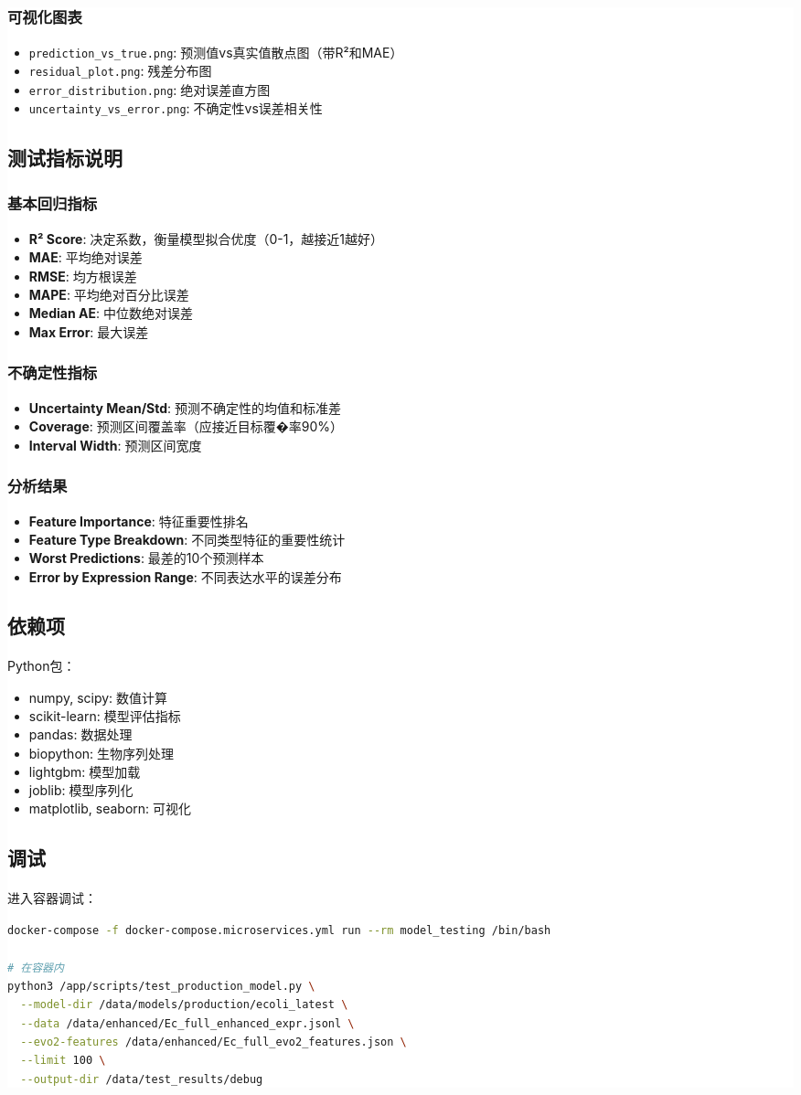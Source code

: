 ### 可视化图表
- `prediction_vs_true.png`: 预测值vs真实值散点图（带R²和MAE）
- `residual_plot.png`: 残差分布图
- `error_distribution.png`: 绝对误差直方图
- `uncertainty_vs_error.png`: 不确定性vs误差相关性

## 测试指标说明

### 基本回归指标
- **R² Score**: 决定系数，衡量模型拟合优度（0-1，越接近1越好）
- **MAE**: 平均绝对误差
- **RMSE**: 均方根误差
- **MAPE**: 平均绝对百分比误差
- **Median AE**: 中位数绝对误差
- **Max Error**: 最大误差

### 不确定性指标
- **Uncertainty Mean/Std**: 预测不确定性的均值和标准差
- **Coverage**: 预测区间覆盖率（应接近目标覆�率90%）
- **Interval Width**: 预测区间宽度

### 分析结果
- **Feature Importance**: 特征重要性排名
- **Feature Type Breakdown**: 不同类型特征的重要性统计
- **Worst Predictions**: 最差的10个预测样本
- **Error by Expression Range**: 不同表达水平的误差分布

## 依赖项

Python包：
- numpy, scipy: 数值计算
- scikit-learn: 模型评估指标
- pandas: 数据处理
- biopython: 生物序列处理
- lightgbm: 模型加载
- joblib: 模型序列化
- matplotlib, seaborn: 可视化

## 调试

进入容器调试：
```bash
docker-compose -f docker-compose.microservices.yml run --rm model_testing /bin/bash

# 在容器内
python3 /app/scripts/test_production_model.py \
  --model-dir /data/models/production/ecoli_latest \
  --data /data/enhanced/Ec_full_enhanced_expr.jsonl \
  --evo2-features /data/enhanced/Ec_full_evo2_features.json \
  --limit 100 \
  --output-dir /data/test_results/debug
```
